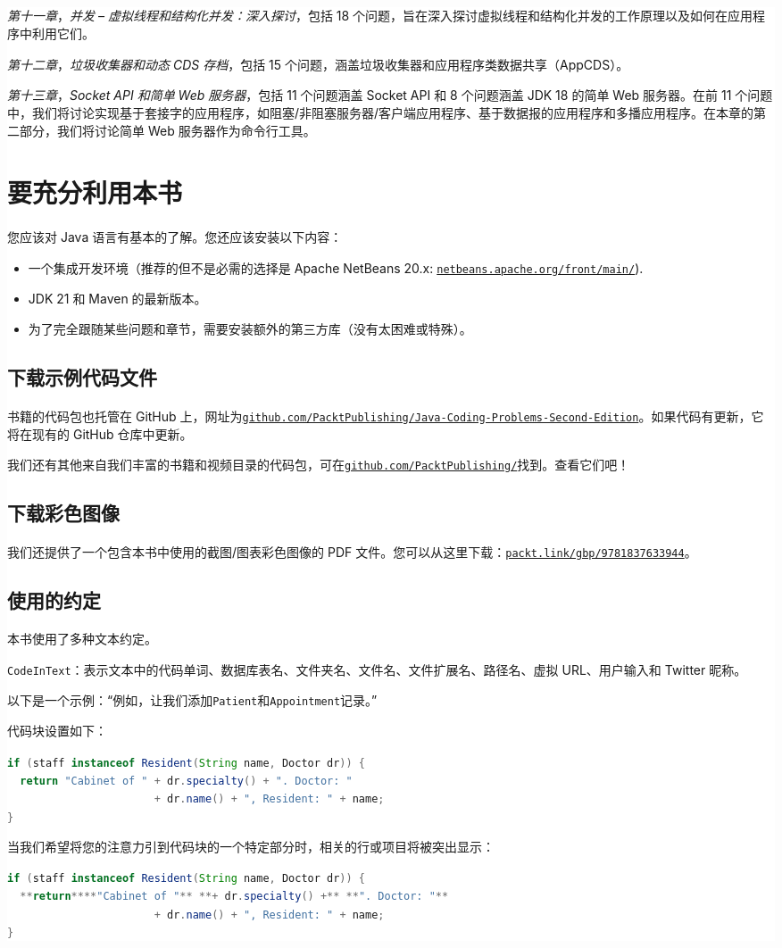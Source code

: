 *第十一章*，*并发 – 虚拟线程和结构化并发：深入探讨*，包括 18 个问题，旨在深入探讨虚拟线程和结构化并发的工作原理以及如何在应用程序中利用它们。

*第十二章*，*垃圾收集器和动态 CDS 存档*，包括 15 个问题，涵盖垃圾收集器和应用程序类数据共享（AppCDS）。

*第十三章*，*Socket API 和简单 Web 服务器*，包括 11 个问题涵盖 Socket API 和 8 个问题涵盖 JDK 18 的简单 Web 服务器。在前 11 个问题中，我们将讨论实现基于套接字的应用程序，如阻塞/非阻塞服务器/客户端应用程序、基于数据报的应用程序和多播应用程序。在本章的第二部分，我们将讨论简单 Web 服务器作为命令行工具。

# 要充分利用本书

您应该对 Java 语言有基本的了解。您还应该安装以下内容：

+   一个集成开发环境（推荐的但不是必需的选择是 Apache NetBeans 20.x: [`netbeans.apache.org/front/main/`](https://netbeans.apache.org/front/main/)).

+   JDK 21 和 Maven 的最新版本。

+   为了完全跟随某些问题和章节，需要安装额外的第三方库（没有太困难或特殊）。

## 下载示例代码文件

书籍的代码包也托管在 GitHub 上，网址为[`github.com/PacktPublishing/Java-Coding-Problems-Second-Edition`](https://github.com/PacktPublishing/Java-Coding-Problems-Second-Edition)。如果代码有更新，它将在现有的 GitHub 仓库中更新。

我们还有其他来自我们丰富的书籍和视频目录的代码包，可在[`github.com/PacktPublishing/`](https://github.com/PacktPublishing/)找到。查看它们吧！

## 下载彩色图像

我们还提供了一个包含本书中使用的截图/图表彩色图像的 PDF 文件。您可以从这里下载：[`packt.link/gbp/9781837633944`](https://packt.link/gbp/9781837633944)。

## 使用的约定

本书使用了多种文本约定。

`CodeInText`：表示文本中的代码单词、数据库表名、文件夹名、文件名、文件扩展名、路径名、虚拟 URL、用户输入和 Twitter 昵称。

以下是一个示例：“例如，让我们添加`Patient`和`Appointment`记录。”

代码块设置如下：

```java
if (staff instanceof Resident(String name, Doctor dr)) { 
  return "Cabinet of " + dr.specialty() + ". Doctor: " 
                       + dr.name() + ", Resident: " + name;
} 
```

当我们希望将您的注意力引到代码块的一个特定部分时，相关的行或项目将被突出显示：

```java
if (staff instanceof Resident(String name, Doctor dr)) { 
  **return****"Cabinet of "** **+ dr.specialty() +** **". Doctor: "**
                       + dr.name() + ", Resident: " + name;
} 
```
